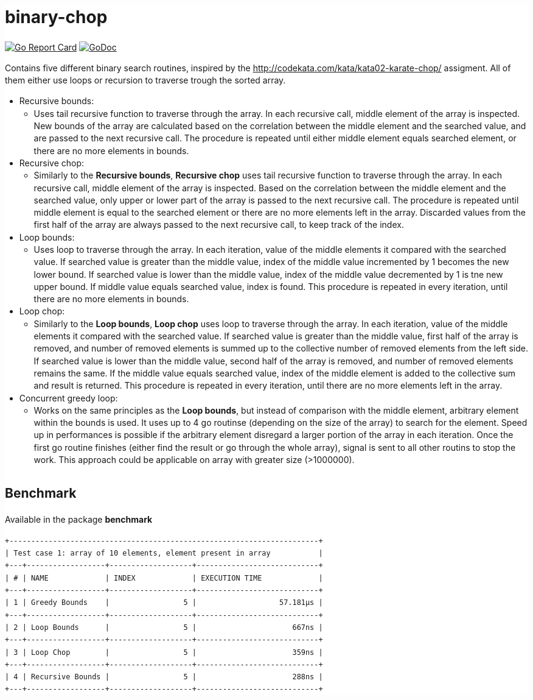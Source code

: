 # binary-chop

[![Go Report Card](https://goreportcard.com/badge/github.com/theskch/binary-chop)](https://goreportcard.com/report/github.com/theskch/binary-chop)
[![GoDoc](https://godoc.org/github.com/theskch/binary-chop?status.svg)](https://godoc.org/github.com/theskch/binary-chop)

Contains five different binary search routines, inspired by the http://codekata.com/kata/kata02-karate-chop/ assigment. All of them either use loops or recursion to traverse trough the sorted array.

  - Recursive bounds:
    - Uses tail recursive function to traverse through the array. In each recursive call, middle element of the array is inspected. New bounds of the array are calculated based on the correlation between the middle element and the searched value, and are passed to the next recursive call. The procedure is repeated until either middle element equals searched element, or there are no more elements in bounds.
  - Recursive chop:
    - Similarly to the <b>Recursive bounds</b>, <b>Recursive chop</b> uses tail recursive function to traverse through the array. In each recursive call, middle element of the array is inspected. Based on the correlation between the middle element and the searched value, only upper or lower part of the array is passed to the next recursive call. The procedure is repeated until middle element is equal to the searched element or there are no more elements left in the array. Discarded values from the first half of the array are always passed to the next recursive call, to keep track of the index.
  - Loop bounds:
    - Uses loop to traverse through the array. In each iteration, value of the middle elements it compared with the searched value. If searched value is greater than the middle value, index of the middle value incremented by 1 becomes the new lower bound. If searched value is lower than the middle value, index of the middle value decremented by 1 is tne new upper bound. If middle value equals searched value, index is found. This procedure is repeated in every iteration, until there are no more elements in bounds.
  - Loop chop:
    - Similarly to the <b>Loop bounds</b>, <b>Loop chop</b> uses loop to traverse through the array. In each iteration, value of the middle elements it compared with the searched value. If searched value is greater than the middle value, first half of the array is removed, and number of removed elements is summed up to the collective number of removed elements from the left side. If searched value is lower than the middle value, second half of the array is removed, and number of removed elements remains the same. If the middle value equals searched value, index of the middle element is added to the collective sum and result is returned. This procedure is repeated in every iteration, until there are no more elements left in the array.
  - Concurrent greedy loop:
    - Works on the same principles as the <b>Loop bounds</b>, but instead of comparison with the middle element, arbitrary element within the bounds is used. It uses up to 4 go routinse (depending on the size of the array) to search for the element. Speed up in performances is possible if the arbitrary element disregard a larger portion of the array in each iteration. Once the first go routine finishes (either find the result or go through the whole array), signal is sent to all other routins to stop the work. This approach could be applicable on array with greater size (>1000000).

## Benchmark
Available in the package <b>benchmark</b>
```
+-----------------------------------------------------------------------+
| Test case 1: array of 10 elements, element present in array           |
+---+------------------+-------------------+----------------------------+
| # | NAME             | INDEX             | EXECUTION TIME             |
+---+------------------+-------------------+----------------------------+
| 1 | Greedy Bounds    |                 5 |                   57.181µs |
+---+------------------+-------------------+----------------------------+
| 2 | Loop Bounds      |                 5 |                      667ns |
+---+------------------+-------------------+----------------------------+
| 3 | Loop Chop        |                 5 |                      359ns |
+---+------------------+-------------------+----------------------------+
| 4 | Recursive Bounds |                 5 |                      288ns |
+---+------------------+-------------------+----------------------------+
```